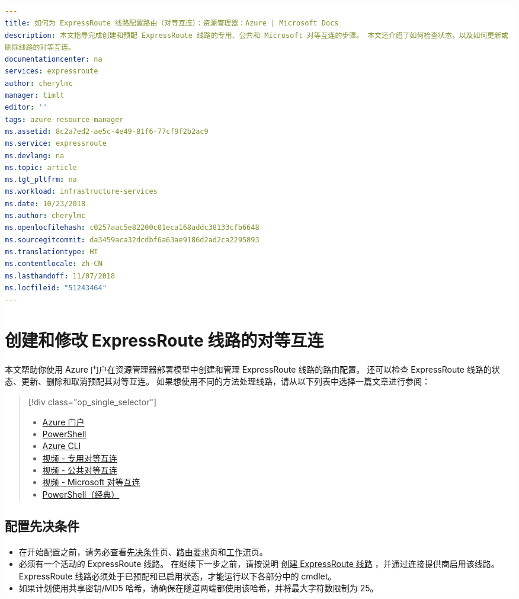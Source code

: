 ```yaml
---
title: 如何为 ExpressRoute 线路配置路由（对等互连）：资源管理器：Azure | Microsoft Docs
description: 本文指导完成创建和预配 ExpressRoute 线路的专用、公共和 Microsoft 对等互连的步骤。 本文还介绍了如何检查状态，以及如何更新或删除线路的对等互连。
documentationcenter: na
services: expressroute
author: cherylmc
manager: timlt
editor: ''
tags: azure-resource-manager
ms.assetid: 8c2a7ed2-ae5c-4e49-81f6-77cf9f2b2ac9
ms.service: expressroute
ms.devlang: na
ms.topic: article
ms.tgt_pltfrm: na
ms.workload: infrastructure-services
ms.date: 10/23/2018
ms.author: cherylmc
ms.openlocfilehash: c0257aac5e82200c01eca168addc38133cfb6648
ms.sourcegitcommit: da3459aca32dcdbf6a63ae9186d2ad2ca2295893
ms.translationtype: HT
ms.contentlocale: zh-CN
ms.lasthandoff: 11/07/2018
ms.locfileid: "51243464"
---
```

# <a name="create-and-modify-peering-for-an-expressroute-circuit"></a>创建和修改 ExpressRoute 线路的对等互连

本文帮助你使用 Azure 门户在资源管理器部署模型中创建和管理 ExpressRoute 线路的路由配置。 还可以检查 ExpressRoute 线路的状态、更新、删除和取消预配其对等互连。 如果想使用不同的方法处理线路，请从以下列表中选择一篇文章进行参阅：

> [!div class="op_single_selector"]
> * [Azure 门户](expressroute-howto-routing-portal-resource-manager.md)
> * [PowerShell](expressroute-howto-routing-arm.md)
> * [Azure CLI](howto-routing-cli.md)
> * [视频 - 专用对等互连](https://azure.microsoft.com/documentation/videos/azure-expressroute-how-to-set-up-azure-private-peering-for-your-expressroute-circuit)
> * [视频 - 公共对等互连](https://azure.microsoft.com/documentation/videos/azure-expressroute-how-to-set-up-azure-public-peering-for-your-expressroute-circuit)
> * [视频 - Microsoft 对等互连](https://azure.microsoft.com/documentation/videos/azure-expressroute-how-to-set-up-microsoft-peering-for-your-expressroute-circuit)
> * [PowerShell（经典）](expressroute-howto-routing-classic.md)
> 


## <a name="configuration-prerequisites"></a>配置先决条件

* 在开始配置之前，请务必查看[先决条件](expressroute-prerequisites.md)页、[路由要求](expressroute-routing.md)页和[工作流](expressroute-workflows.md)页。
* 必须有一个活动的 ExpressRoute 线路。 在继续下一步之前，请按说明 [创建 ExpressRoute 线路](expressroute-howto-circuit-portal-resource-manager.md) ，并通过连接提供商启用该线路。 ExpressRoute 线路必须处于已预配和已启用状态，才能运行以下各部分中的 cmdlet。
* 如果计划使用共享密钥/MD5 哈希，请确保在隧道两端都使用该哈希，并将最大字符数限制为 25。
